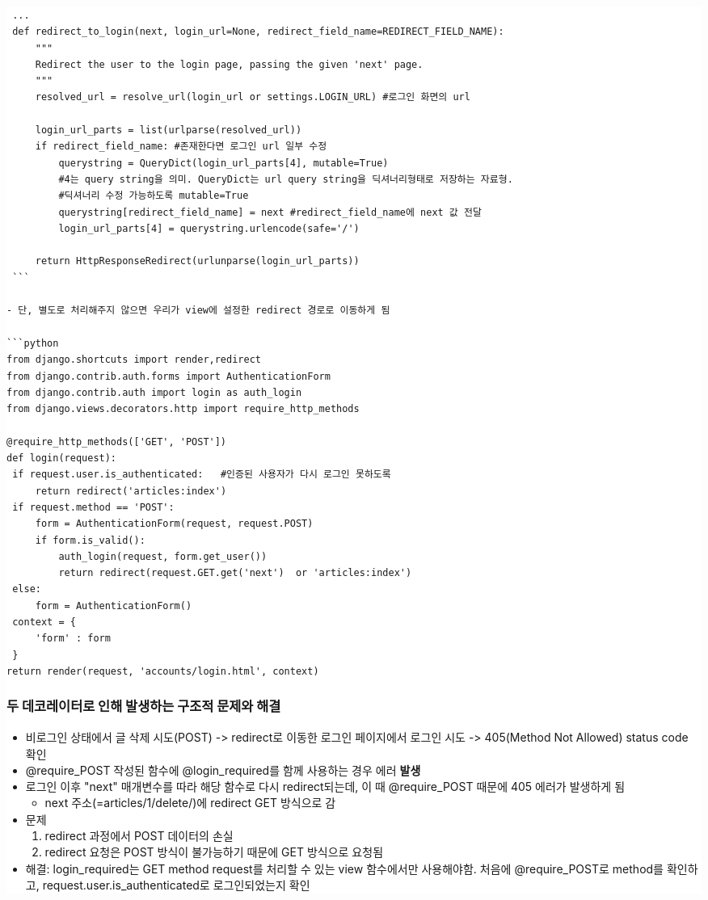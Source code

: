    ```
    ...
    def redirect_to_login(next, login_url=None, redirect_field_name=REDIRECT_FIELD_NAME):
        """
        Redirect the user to the login page, passing the given 'next' page.
        """
        resolved_url = resolve_url(login_url or settings.LOGIN_URL)	#로그인 화면의 url
    
        login_url_parts = list(urlparse(resolved_url))
        if redirect_field_name:	#존재한다면 로그인 url 일부 수정
            querystring = QueryDict(login_url_parts[4], mutable=True)
            #4는 query string을 의미. QueryDict는 url query string을 딕셔너리형태로 저장하는 자료형. 
            #딕셔너리 수정 가능하도록 mutable=True
            querystring[redirect_field_name] = next	#redirect_field_name에 next 값 전달
            login_url_parts[4] = querystring.urlencode(safe='/')	
    
        return HttpResponseRedirect(urlunparse(login_url_parts))
    ```

- 단, 별도로 처리해주지 않으면 우리가 view에 설정한 redirect 경로로 이동하게 됨

```python
from django.shortcuts import render,redirect
from django.contrib.auth.forms import AuthenticationForm
from django.contrib.auth import login as auth_login
from django.views.decorators.http import require_http_methods

@require_http_methods(['GET', 'POST'])
def login(request):	
    if request.user.is_authenticated:	#인증된 사용자가 다시 로그인 못하도록
        return redirect('articles:index')
	if request.method == 'POST':
		form = AuthenticationForm(request, request.POST) 
		if form.is_valid():	
            auth_login(request, form.get_user()) 
           	return redirect(request.GET.get('next')  or 'articles:index')
	else:
		form = AuthenticationForm()	
	context = {
		'form' : form
	}
return render(request, 'accounts/login.html', context)
```

### 두 데코레이터로 인해 발생하는 구조적 문제와 해결

- 비로그인 상태에서 글 삭제 시도(POST) -> redirect로 이동한 로그인 페이지에서 로그인 시도  -> 405(Method Not Allowed) status code 확인
- @require_POST 작성된 함수에 @login_required를 함께 사용하는 경우 에러 **발생**
- 로그인 이후  "next" 매개변수를 따라 해당 함수로 다시 redirect되는데, 이 때 @require_POST 때문에 405 에러가 발생하게 됨
  - next 주소(=articles/1/delete/)에 redirect GET 방식으로 감
- 문제
  1. redirect 과정에서 POST 데이터의 손실
  2. redirect 요청은 POST 방식이 불가능하기 때문에 GET 방식으로 요청됨
- 해결: login_required는 GET method request를 처리할 수 있는 view 함수에서만 사용해야함. 처음에 @require_POST로 method를 확인하고, request.user.is_authenticated로 로그인되었는지 확인
